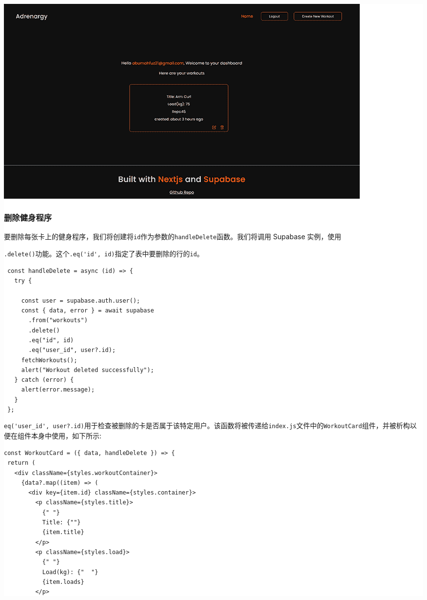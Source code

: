![Edit Workout With Arm Curl](img/d811692e3961842b960550bc3dcca136.png)

### 删除健身程序

要删除每张卡上的健身程序，我们将创建将`id`作为参数的`handleDelete`函数。我们将调用 Supabase 实例，使用

`.delete()`功能。这个`.eq('id', id)`指定了表中要删除的行的`id`。

```
 const handleDelete = async (id) => {
   try {

     const user = supabase.auth.user();
     const { data, error } = await supabase
       .from("workouts")
       .delete()
       .eq("id", id)
       .eq("user_id", user?.id);
     fetchWorkouts();
     alert("Workout deleted successfully");
   } catch (error) {
     alert(error.message);
   }
 };

```

`eq('user_id', user?.id)`用于检查被删除的卡是否属于该特定用户。该函数将被传递给`index.js`文件中的`WorkoutCard`组件，并被析构以便在组件本身中使用，如下所示:

```
const WorkoutCard = ({ data, handleDelete }) => {
 return (
   <div className={styles.workoutContainer}>
     {data?.map((item) => (
       <div key={item.id} className={styles.container}>
         <p className={styles.title}>
           {" "}
           Title: {""}
           {item.title}
         </p>
         <p className={styles.load}>
           {" "}
           Load(kg): {"  "}
           {item.loads}
         </p>
```